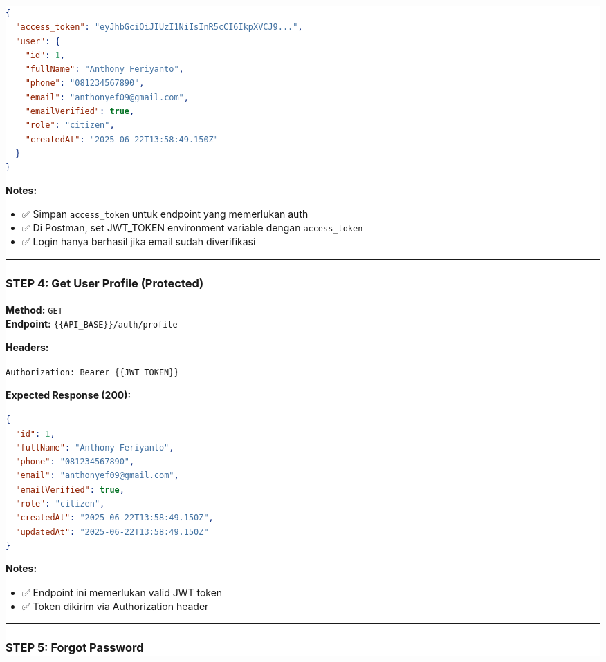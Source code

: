 ```json
{
  "access_token": "eyJhbGciOiJIUzI1NiIsInR5cCI6IkpXVCJ9...",
  "user": {
    "id": 1,
    "fullName": "Anthony Feriyanto",
    "phone": "081234567890",
    "email": "anthonyef09@gmail.com",
    "emailVerified": true,
    "role": "citizen",
    "createdAt": "2025-06-22T13:58:49.150Z"
  }
}
```

**Notes:**

- ✅ Simpan `access_token` untuk endpoint yang memerlukan auth
- ✅ Di Postman, set JWT_TOKEN environment variable dengan `access_token`
- ✅ Login hanya berhasil jika email sudah diverifikasi

---

### STEP 4: Get User Profile (Protected)

**Method:** `GET`  
**Endpoint:** `{{API_BASE}}/auth/profile`

**Headers:**

```
Authorization: Bearer {{JWT_TOKEN}}
```

**Expected Response (200):**

```json
{
  "id": 1,
  "fullName": "Anthony Feriyanto",
  "phone": "081234567890",
  "email": "anthonyef09@gmail.com",
  "emailVerified": true,
  "role": "citizen",
  "createdAt": "2025-06-22T13:58:49.150Z",
  "updatedAt": "2025-06-22T13:58:49.150Z"
}
```

**Notes:**

- ✅ Endpoint ini memerlukan valid JWT token
- ✅ Token dikirim via Authorization header

---

### STEP 5: Forgot Password
